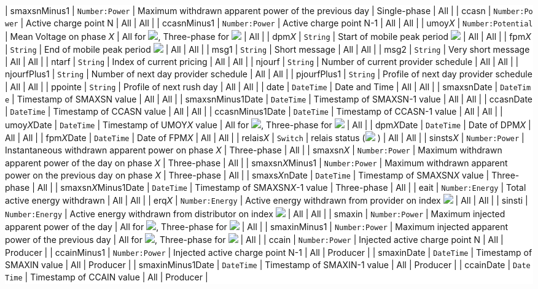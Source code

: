 | smaxsnMinus1 | `Number:Power`        | Maximum withdrawn apparent power of the previous day     | Single-phase | All   |
| ccasn    | `Number:Power`            | Active charge point N                                    | All    | All   |
| ccasnMinus1 | `Number:Power`         | Active charge point N-1                                  | All    | All   |
| umoy*X*  | `Number:Potential`        | Mean Voltage on phase *X*                              | All for <img src="https://render.githubusercontent.com/render/math?math=X=1"/>, Three-phase for <img src="https://render.githubusercontent.com/render/math?math=X\in \{2,3\}"/> | All   |
| dpm*X*   | `String`                  | Start of mobile peak period <img src="https://render.githubusercontent.com/render/math?math=X\in  \{1,\dots,3\}"/>  | All    | All   |
| fpm*X*   | `String`                  | End of mobile peak period <img src="https://render.githubusercontent.com/render/math?math=X\in  \{1,\dots,3\}"/> | All    | All   |
| msg1     | `String`                  | Short message                                            | All    | All   |
| msg2     | `String`                  | Very short message                                       | All    | All   |
| ntarf    | `String`                  | Index of current pricing                                 | All    | All   |
| njourf   | `String`                  | Number of current provider schedule                      | All    | All   |
| njourfPlus1 | `String`               | Number of next day provider schedule                     | All    | All   |
| pjourfPlus1 | `String`               | Profile of next day provider schedule                    | All    | All   |
| ppointe  | `String`                  | Profile of next rush day                                 | All    | All   |
| date     | `DateTime`                | Date and Time                                            | All    | All   |
| smaxsnDate | `DateTime`              | Timestamp of SMAXSN value                                | All    | All   |
| smaxsnMinus1Date | `DateTime`        | Timestamp of SMAXSN-1 value                              | All    | All   |
| ccasnDate | `DateTime`               | Timestamp of CCASN value                                 | All    | All   |
| ccasnMinus1Date  | `DateTime`        | Timestamp of CCASN-1 value                               | All    | All   |
| umoy*X*Date | `DateTime`             | Timestamp of UMOY*X* value                               | All for <img src="https://render.githubusercontent.com/render/math?math=X=1"/>, Three-phase for <img src="https://render.githubusercontent.com/render/math?math=X\in \{2,3\}"/> | All   |
| dpm*X*Date  | `DateTime`             | Date of DPM*X*                                           | All    | All   |
| fpm*X*Date | `DateTime`              | Date of FPM*X*                                           | All    | All   |
| relais*X* | `Switch`                 | relais status (<img src="https://render.githubusercontent.com/render/math?math=X\in  {1,\dots,8}"/> )                   | All    | All   |
| sinsts*X* | `Number:Power`           | Instantaneous withdrawn apparent power on phase *X*    | Three-phase | All   |
| smaxsn*X*   | `Number:Power`         | Maximum withdrawn apparent power of the day on phase *X* | Three-phase | All   |
| smaxsn*X*Minus1 | `Number:Power`     | Maximum withdrawn apparent power on the previous day on phase *X* | Three-phase | All   |
| smaxs*X*nDate | `DateTime`           | Timestamp of SMAXSN*X* value                             | Three-phase | All   |
| smaxsn*X*Minus1Date | `DateTime`     | Timestamp of SMAXSN*X*-1 value                           | Three-phase | All   |
| eait     | `Number:Energy`           | Total active energy withdrawn                            | All    | All   |
| erq*X* | `Number:Energy`             | Active energy withdrawn from provider on index <img src="https://render.githubusercontent.com/render/math?math=XX \in  \{01,\dots,10\}"/>  | All  | All   |
| sinsti | `Number:Energy`             | Active energy withdrawn from distributor on index <img src="https://render.githubusercontent.com/render/math?math=XX \in  \{01,\dots,04\}"/> | All  | All   |
| smaxin | `Number:Power`              | Maximum injected apparent power of the day               | All for <img src="https://render.githubusercontent.com/render/math?math=X=1"/>, Three-phase for <img src="https://render.githubusercontent.com/render/math?math=X\in \{2,3\}"/> | All   |
| smaxinMinus1 | `Number:Power`        | Maximum injected apparent power of the previous day      | All for <img src="https://render.githubusercontent.com/render/math?math=X=1"/>, Three-phase for <img src="https://render.githubusercontent.com/render/math?math=X\in \{2,3\}"/> | All   |
| ccain    | `Number:Power`            | Injected active charge point N                           | All    | Producer |
| ccainMinus1 | `Number:Power`         | Injected active charge point N-1                         | All    | Producer |
| smaxinDate | `DateTime`              | Timestamp of SMAXIN value                                | All    | Producer |
| smaxinMinus1Date | `DateTime`        | Timestamp of SMAXIN-1 value                              | All    | Producer |
| ccainDate | `DateTime`               | Timestamp of CCAIN value                                 | All    | Producer |